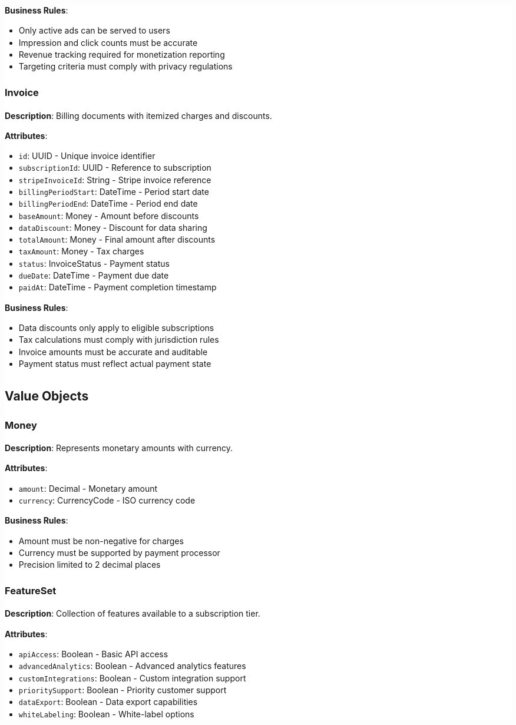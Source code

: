**Business Rules**:
- Only active ads can be served to users
- Impression and click counts must be accurate
- Revenue tracking required for monetization reporting
- Targeting criteria must comply with privacy regulations

### Invoice
**Description**: Billing documents with itemized charges and discounts.

**Attributes**:
- `id`: UUID - Unique invoice identifier
- `subscriptionId`: UUID - Reference to subscription
- `stripeInvoiceId`: String - Stripe invoice reference
- `billingPeriodStart`: DateTime - Period start date
- `billingPeriodEnd`: DateTime - Period end date
- `baseAmount`: Money - Amount before discounts
- `dataDiscount`: Money - Discount for data sharing
- `totalAmount`: Money - Final amount after discounts
- `taxAmount`: Money - Tax charges
- `status`: InvoiceStatus - Payment status
- `dueDate`: DateTime - Payment due date
- `paidAt`: DateTime - Payment completion timestamp

**Business Rules**:
- Data discounts only apply to eligible subscriptions
- Tax calculations must comply with jurisdiction rules
- Invoice amounts must be accurate and auditable
- Payment status must reflect actual payment state

## Value Objects

### Money
**Description**: Represents monetary amounts with currency.

**Attributes**:
- `amount`: Decimal - Monetary amount
- `currency`: CurrencyCode - ISO currency code

**Business Rules**:
- Amount must be non-negative for charges
- Currency must be supported by payment processor
- Precision limited to 2 decimal places

### FeatureSet
**Description**: Collection of features available to a subscription tier.

**Attributes**:
- `apiAccess`: Boolean - Basic API access
- `advancedAnalytics`: Boolean - Advanced analytics features
- `customIntegrations`: Boolean - Custom integration support
- `prioritySupport`: Boolean - Priority customer support
- `dataExport`: Boolean - Data export capabilities
- `whiteLabeling`: Boolean - White-label options
